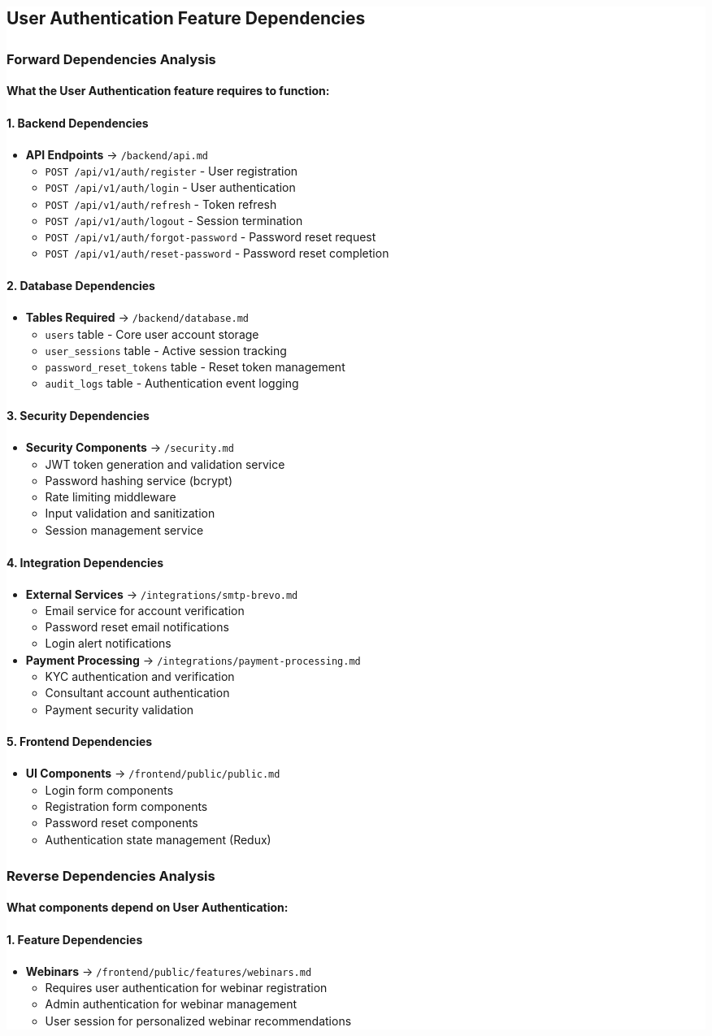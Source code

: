 ## User Authentication Feature Dependencies

### Forward Dependencies Analysis
**What the User Authentication feature requires to function:**

#### 1. Backend Dependencies
- **API Endpoints** → `/backend/api.md`
  - `POST /api/v1/auth/register` - User registration
  - `POST /api/v1/auth/login` - User authentication
  - `POST /api/v1/auth/refresh` - Token refresh
  - `POST /api/v1/auth/logout` - Session termination
  - `POST /api/v1/auth/forgot-password` - Password reset request
  - `POST /api/v1/auth/reset-password` - Password reset completion

#### 2. Database Dependencies
- **Tables Required** → `/backend/database.md`
  - `users` table - Core user account storage
  - `user_sessions` table - Active session tracking
  - `password_reset_tokens` table - Reset token management
  - `audit_logs` table - Authentication event logging

#### 3. Security Dependencies
- **Security Components** → `/security.md`
  - JWT token generation and validation service
  - Password hashing service (bcrypt)
  - Rate limiting middleware
  - Input validation and sanitization
  - Session management service

#### 4. Integration Dependencies
- **External Services** → `/integrations/smtp-brevo.md`
  - Email service for account verification
  - Password reset email notifications
  - Login alert notifications
- **Payment Processing** → `/integrations/payment-processing.md`
  - KYC authentication and verification
  - Consultant account authentication
  - Payment security validation

#### 5. Frontend Dependencies
- **UI Components** → `/frontend/public/public.md`
  - Login form components
  - Registration form components
  - Password reset components
  - Authentication state management (Redux)

### Reverse Dependencies Analysis
**What components depend on User Authentication:**

#### 1. Feature Dependencies
- **Webinars** → `/frontend/public/features/webinars.md`
  - Requires user authentication for webinar registration
  - Admin authentication for webinar management
  - User session for personalized webinar recommendations
